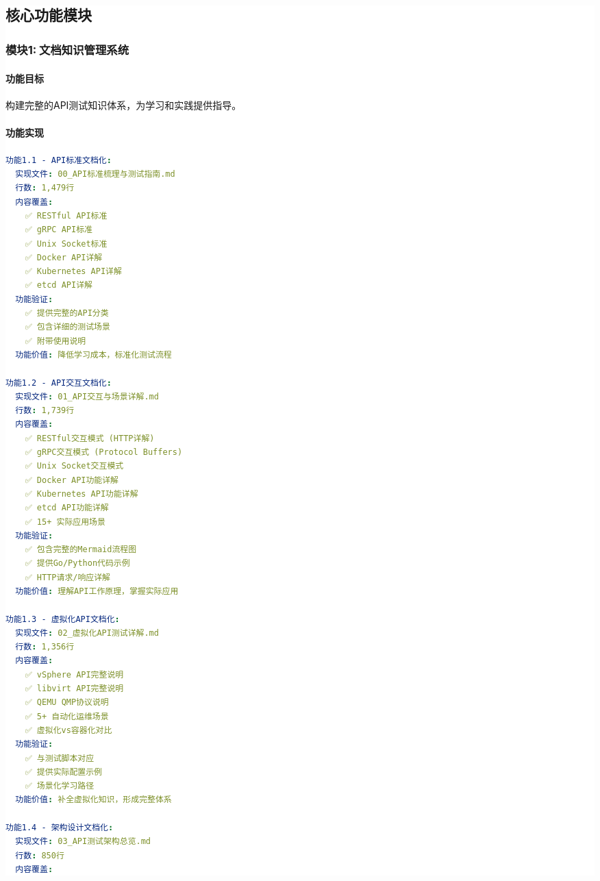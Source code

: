 ## 核心功能模块

### 模块1: 文档知识管理系统

#### 功能目标

构建完整的API测试知识体系，为学习和实践提供指导。

#### 功能实现

```yaml
功能1.1 - API标准文档化:
  实现文件: 00_API标准梳理与测试指南.md
  行数: 1,479行
  内容覆盖:
    ✅ RESTful API标准
    ✅ gRPC API标准
    ✅ Unix Socket标准
    ✅ Docker API详解
    ✅ Kubernetes API详解
    ✅ etcd API详解
  功能验证:
    ✅ 提供完整的API分类
    ✅ 包含详细的测试场景
    ✅ 附带使用说明
  功能价值: 降低学习成本，标准化测试流程

功能1.2 - API交互文档化:
  实现文件: 01_API交互与场景详解.md
  行数: 1,739行
  内容覆盖:
    ✅ RESTful交互模式 (HTTP详解)
    ✅ gRPC交互模式 (Protocol Buffers)
    ✅ Unix Socket交互模式
    ✅ Docker API功能详解
    ✅ Kubernetes API功能详解
    ✅ etcd API功能详解
    ✅ 15+ 实际应用场景
  功能验证:
    ✅ 包含完整的Mermaid流程图
    ✅ 提供Go/Python代码示例
    ✅ HTTP请求/响应详解
  功能价值: 理解API工作原理，掌握实际应用

功能1.3 - 虚拟化API文档化:
  实现文件: 02_虚拟化API测试详解.md
  行数: 1,356行
  内容覆盖:
    ✅ vSphere API完整说明
    ✅ libvirt API完整说明
    ✅ QEMU QMP协议说明
    ✅ 5+ 自动化运维场景
    ✅ 虚拟化vs容器化对比
  功能验证:
    ✅ 与测试脚本对应
    ✅ 提供实际配置示例
    ✅ 场景化学习路径
  功能价值: 补全虚拟化知识，形成完整体系

功能1.4 - 架构设计文档化:
  实现文件: 03_API测试架构总览.md
  行数: 850行
  内容覆盖:
```